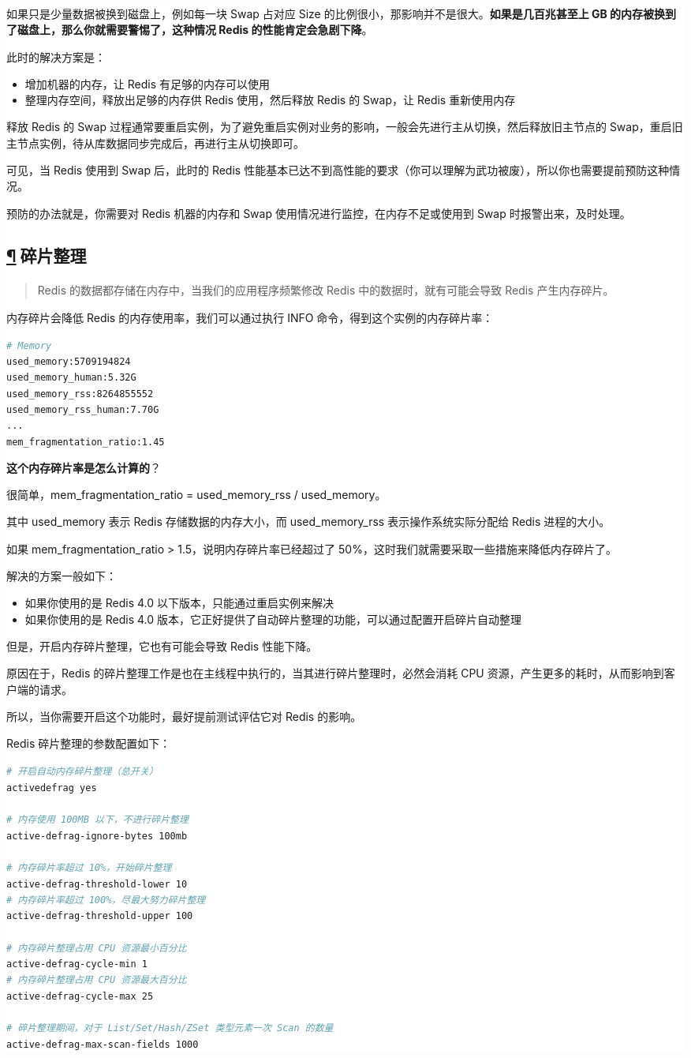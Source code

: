 如果只是少量数据被换到磁盘上，例如每一块 Swap 占对应 Size 的比例很小，那影响并不是很大。**如果是几百兆甚至上 GB 的内存被换到了磁盘上，那么你就需要警惕了，这种情况 Redis 的性能肯定会急剧下降**。

此时的解决方案是：

- 增加机器的内存，让 Redis 有足够的内存可以使用
- 整理内存空间，释放出足够的内存供 Redis 使用，然后释放 Redis 的 Swap，让 Redis 重新使用内存

释放 Redis 的 Swap 过程通常要重启实例，为了避免重启实例对业务的影响，一般会先进行主从切换，然后释放旧主节点的 Swap，重启旧主节点实例，待从库数据同步完成后，再进行主从切换即可。

可见，当 Redis 使用到 Swap 后，此时的 Redis 性能基本已达不到高性能的要求（你可以理解为武功被废），所以你也需要提前预防这种情况。

预防的办法就是，你需要对 Redis 机器的内存和 Swap 使用情况进行监控，在内存不足或使用到 Swap 时报警出来，及时处理。

## [¶](#碎片整理) 碎片整理

> Redis 的数据都存储在内存中，当我们的应用程序频繁修改 Redis 中的数据时，就有可能会导致 Redis 产生内存碎片。

内存碎片会降低 Redis 的内存使用率，我们可以通过执行 INFO 命令，得到这个实例的内存碎片率：

```bash
# Memory
used_memory:5709194824
used_memory_human:5.32G
used_memory_rss:8264855552
used_memory_rss_human:7.70G
...
mem_fragmentation_ratio:1.45

```



**这个内存碎片率是怎么计算的**？

很简单，mem_fragmentation_ratio = used_memory_rss / used_memory。

其中 used_memory 表示 Redis 存储数据的内存大小，而 used_memory_rss 表示操作系统实际分配给 Redis 进程的大小。

如果 mem_fragmentation_ratio > 1.5，说明内存碎片率已经超过了 50%，这时我们就需要采取一些措施来降低内存碎片了。

解决的方案一般如下：

- 如果你使用的是 Redis 4.0 以下版本，只能通过重启实例来解决
- 如果你使用的是 Redis 4.0 版本，它正好提供了自动碎片整理的功能，可以通过配置开启碎片自动整理

但是，开启内存碎片整理，它也有可能会导致 Redis 性能下降。

原因在于，Redis 的碎片整理工作是也在主线程中执行的，当其进行碎片整理时，必然会消耗 CPU 资源，产生更多的耗时，从而影响到客户端的请求。

所以，当你需要开启这个功能时，最好提前测试评估它对 Redis 的影响。

Redis 碎片整理的参数配置如下：

```bash
# 开启自动内存碎片整理（总开关）
activedefrag yes
 
# 内存使用 100MB 以下，不进行碎片整理
active-defrag-ignore-bytes 100mb
 
# 内存碎片率超过 10%，开始碎片整理
active-defrag-threshold-lower 10
# 内存碎片率超过 100%，尽最大努力碎片整理
active-defrag-threshold-upper 100
 
# 内存碎片整理占用 CPU 资源最小百分比
active-defrag-cycle-min 1
# 内存碎片整理占用 CPU 资源最大百分比
active-defrag-cycle-max 25
 
# 碎片整理期间，对于 List/Set/Hash/ZSet 类型元素一次 Scan 的数量
active-defrag-max-scan-fields 1000
```